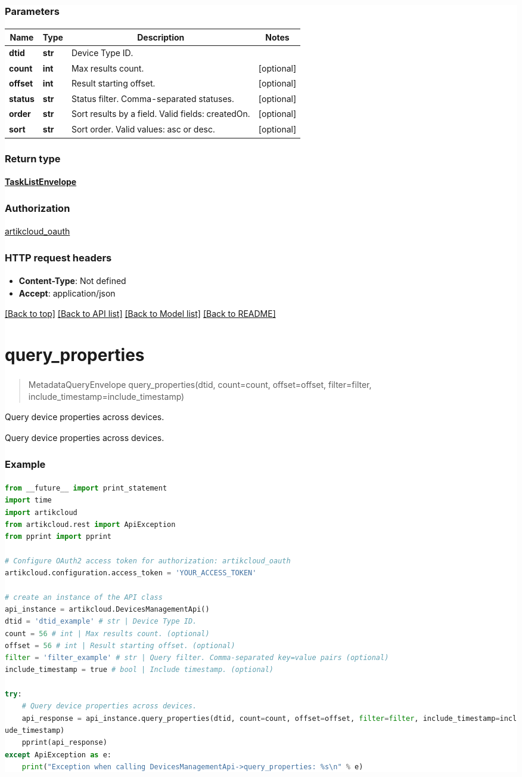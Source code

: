 ### Parameters

Name | Type | Description  | Notes
------------- | ------------- | ------------- | -------------
 **dtid** | **str**| Device Type ID. | 
 **count** | **int**| Max results count. | [optional] 
 **offset** | **int**| Result starting offset. | [optional] 
 **status** | **str**| Status filter. Comma-separated statuses. | [optional] 
 **order** | **str**| Sort results by a field. Valid fields: createdOn. | [optional] 
 **sort** | **str**| Sort order. Valid values: asc or desc. | [optional] 

### Return type

[**TaskListEnvelope**](TaskListEnvelope.md)

### Authorization

[artikcloud_oauth](../README.md#artikcloud_oauth)

### HTTP request headers

 - **Content-Type**: Not defined
 - **Accept**: application/json

[[Back to top]](#) [[Back to API list]](../README.md#documentation-for-api-endpoints) [[Back to Model list]](../README.md#documentation-for-models) [[Back to README]](../README.md)

# **query_properties**
> MetadataQueryEnvelope query_properties(dtid, count=count, offset=offset, filter=filter, include_timestamp=include_timestamp)

Query device properties across devices.

Query device properties across devices.

### Example 
```python
from __future__ import print_statement
import time
import artikcloud
from artikcloud.rest import ApiException
from pprint import pprint

# Configure OAuth2 access token for authorization: artikcloud_oauth
artikcloud.configuration.access_token = 'YOUR_ACCESS_TOKEN'

# create an instance of the API class
api_instance = artikcloud.DevicesManagementApi()
dtid = 'dtid_example' # str | Device Type ID.
count = 56 # int | Max results count. (optional)
offset = 56 # int | Result starting offset. (optional)
filter = 'filter_example' # str | Query filter. Comma-separated key=value pairs (optional)
include_timestamp = true # bool | Include timestamp. (optional)

try: 
    # Query device properties across devices.
    api_response = api_instance.query_properties(dtid, count=count, offset=offset, filter=filter, include_timestamp=include_timestamp)
    pprint(api_response)
except ApiException as e:
    print("Exception when calling DevicesManagementApi->query_properties: %s\n" % e)
```
